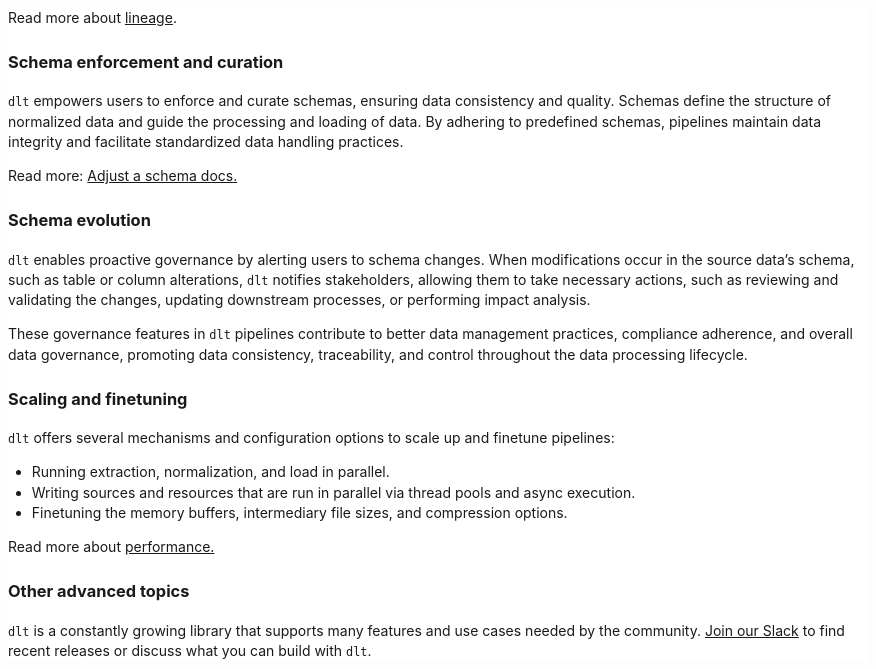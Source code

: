 Read more about [lineage](general-usage/destination-tables.md#data-lineage).

### Schema enforcement and curation

`dlt` empowers users to enforce and curate schemas, ensuring data consistency and quality. Schemas
define the structure of normalized data and guide the processing and loading of data. By adhering to
predefined schemas, pipelines maintain data integrity and facilitate standardized data handling
practices.

Read more: [Adjust a schema docs.](./walkthroughs/adjust-a-schema.md)

### Schema evolution

`dlt` enables proactive governance by alerting users to schema changes. When modifications occur in
the source data’s schema, such as table or column alterations, `dlt` notifies stakeholders, allowing
them to take necessary actions, such as reviewing and validating the changes, updating downstream
processes, or performing impact analysis.

These governance features in `dlt` pipelines contribute to better data management practices,
compliance adherence, and overall data governance, promoting data consistency, traceability, and
control throughout the data processing lifecycle.

### Scaling and finetuning

`dlt` offers several mechanisms and configuration options to scale up and finetune pipelines:

- Running extraction, normalization, and load in parallel.
- Writing sources and resources that are run in parallel via thread pools and async execution.
- Finetuning the memory buffers, intermediary file sizes, and compression options.

Read more about [performance.](reference/performance.md)

### Other advanced topics

`dlt` is a constantly growing library that supports many features and use cases needed by the community. [Join our Slack](https://dlthub.com/community) to find recent releases or discuss what you can build with `dlt`.

